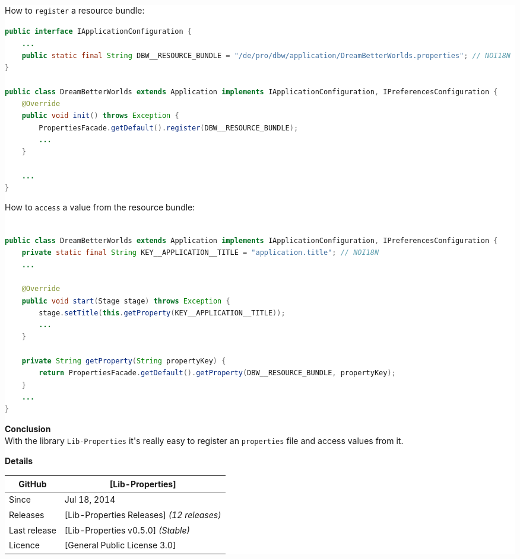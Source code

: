 How to `register` a resource bundle:
```java
public interface IApplicationConfiguration {
    ...
    public static final String DBW__RESOURCE_BUNDLE = "/de/pro/dbw/application/DreamBetterWorlds.properties"; // NOI18N
}

public class DreamBetterWorlds extends Application implements IApplicationConfiguration, IPreferencesConfiguration {
    @Override
    public void init() throws Exception {
        PropertiesFacade.getDefault().register(DBW__RESOURCE_BUNDLE);
        ...
    }

    ...
}
```

How to `access` a value from the resource bundle:
```java

public class DreamBetterWorlds extends Application implements IApplicationConfiguration, IPreferencesConfiguration {
    private static final String KEY__APPLICATION__TITLE = "application.title"; // NOI18N
    ...

    @Override
    public void start(Stage stage) throws Exception {
        stage.setTitle(this.getProperty(KEY__APPLICATION__TITLE));
        ...
    }

    private String getProperty(String propertyKey) {
        return PropertiesFacade.getDefault().getProperty(DBW__RESOURCE_BUNDLE, propertyKey);
    }
    ...
}
```


**Conclusion**  
With the library `Lib-Properties` it's really easy to register an `properties` file 
and access values from it.


**Details**  

| GitHub | [Lib-Properties] |
| --- | --- |
| Since | Jul 18, 2014 |
| Releases | [Lib-Properties Releases] _(12 releases)_ |
| Last release | [Lib-Properties v0.5.0] _(Stable)_ |
| Licence | [General Public License 3.0] |


[//]: # (Images)
[//]: # (Links)